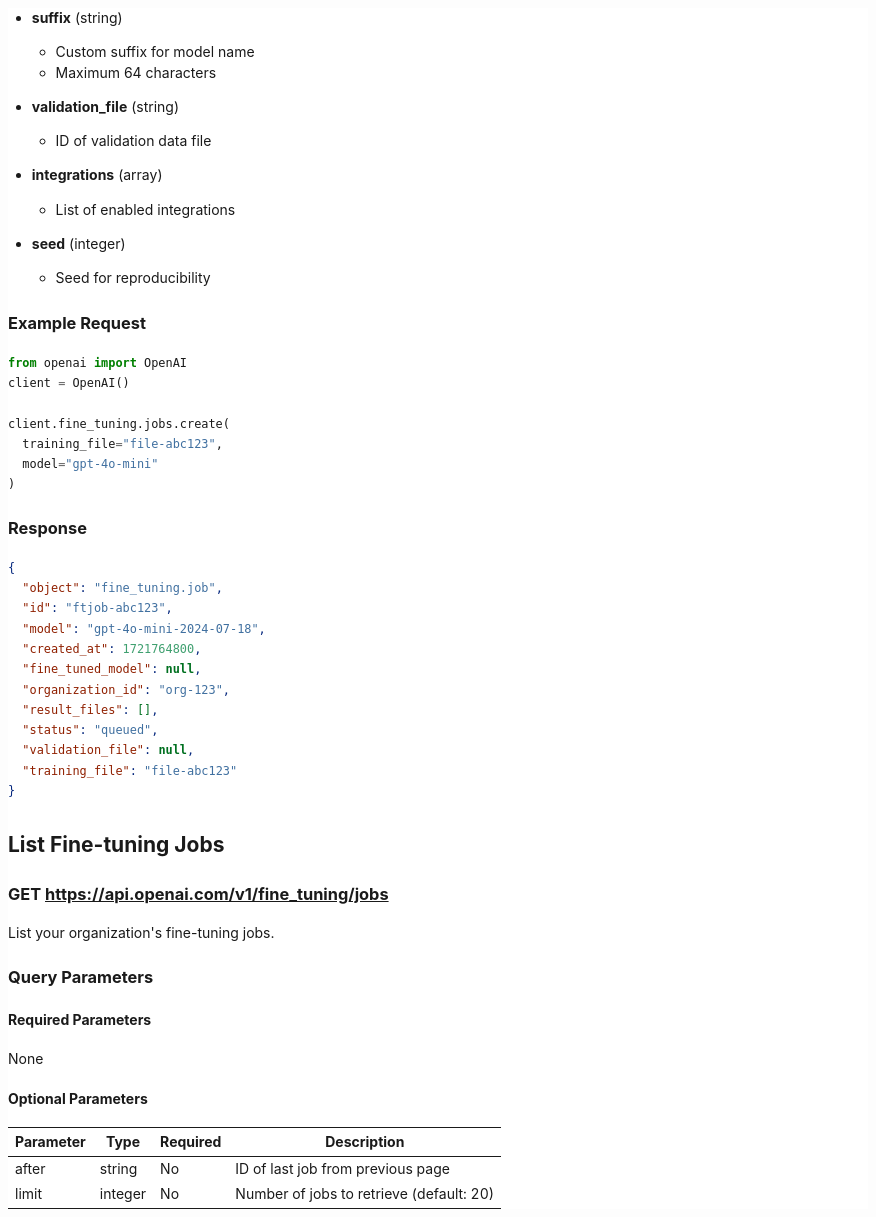 - **suffix** (string)
  - Custom suffix for model name
  - Maximum 64 characters

- **validation_file** (string)
  - ID of validation data file

- **integrations** (array)
  - List of enabled integrations

- **seed** (integer)
  - Seed for reproducibility

### Example Request

```python
from openai import OpenAI
client = OpenAI()

client.fine_tuning.jobs.create(
  training_file="file-abc123",
  model="gpt-4o-mini"
)
```

### Response

```json
{
  "object": "fine_tuning.job",
  "id": "ftjob-abc123",
  "model": "gpt-4o-mini-2024-07-18",
  "created_at": 1721764800,
  "fine_tuned_model": null,
  "organization_id": "org-123",
  "result_files": [],
  "status": "queued",
  "validation_file": null,
  "training_file": "file-abc123"
}
```

## List Fine-tuning Jobs

### GET https://api.openai.com/v1/fine_tuning/jobs

List your organization's fine-tuning jobs.

### Query Parameters
#### Required Parameters
None

#### Optional Parameters
| Parameter | Type | Required | Description |
|-----------|------|----------|-------------|
| after | string | No | ID of last job from previous page |
| limit | integer | No | Number of jobs to retrieve (default: 20) |
